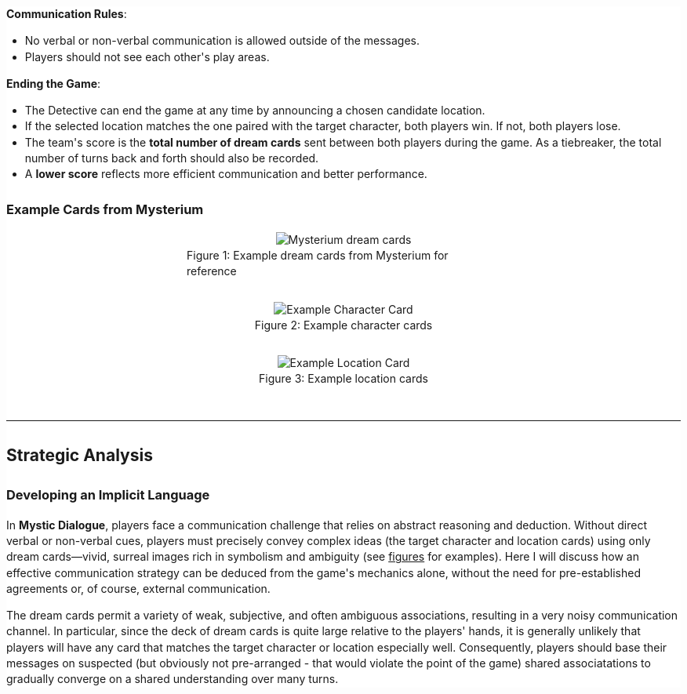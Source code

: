 **Communication Rules**:
- No verbal or non-verbal communication is allowed outside of the messages.
- Players should not see each other's play areas.

**Ending the Game**:
- The Detective can end the game at any time by announcing a chosen candidate location.
- If the selected location matches the one paired with the target character, both players win. If not, both players lose.
- The team's score is the **total number of dream cards** sent between both players during the game. As a tiebreaker, the total number of turns back and forth should also be recorded.
- A **lower score** reflects more efficient communication and better performance.

### Example Cards from Mysterium

<figure style="display: flex; flex-direction: column; align-items: center; max-width: 400px; margin: auto;">
  <img src="https://cf.geekdo-images.com/3l731kKlOAui_qhL9OeEmQ__imagepage/img/iIf5iZE3M4pwIiYeBvog2MY84LQ=/fit-in/900x600/filters:no_upscale():strip_icc()/pic2046185.jpg" alt="Mysterium dream cards" style="max-width: 100%; height: auto;"/>
  <figcaption>Figure 1: Example dream cards from Mysterium for reference</figcaption>
  <p></p>
</figure>
<figure style="display: flex; flex-direction: column; align-items: center; max-width: 400px; margin: auto;">
    <img src="https://cf.geekdo-images.com/z9wPY2tQ7wF_CAIBiTSZkA__imagepage/img/mX0QsIZLv4XpNrxVLh_KLVNlaIY=/fit-in/900x600/filters:no_upscale():strip_icc()/pic2046188.jpg" alt="Example Character Card" style="max-width: 100%; height: auto;"/>
    <figcaption>Figure 2: Example character cards</figcaption>
    <p></p>
</figure>
<figure style="display: flex; flex-direction: column; align-items: center; max-width: 400px; margin: auto;">
    <img src="https://cf.geekdo-images.com/p6ycy9AvoAgLqkPPBgBUXQ__imagepage/img/vAWabP_rev2RRFXYfQbrJBMWa50=/fit-in/900x600/filters:no_upscale():strip_icc()/pic2046182.jpg" alt="Example Location Card" style="max-width: 100%; height: auto;"/>
    <figcaption>Figure 3: Example location cards</figcaption>
    <p></p>
</figure>


---


## Strategic Analysis

### Developing an Implicit Language

In **Mystic Dialogue**, players face a communication challenge that relies on abstract reasoning and deduction. Without direct verbal or non-verbal cues, players must precisely convey complex ideas (the target character and location cards) using only dream cards—vivid, surreal images rich in symbolism and ambiguity (see [figures](#example-cards-from-mysterium) for examples). Here I will discuss how an effective communication strategy can be deduced from the game's mechanics alone, without the need for pre-established agreements or, of course, external communication.

The dream cards permit a variety of weak, subjective, and often ambiguous associations, resulting in a very noisy communication channel. In particular, since the deck of dream cards is quite large relative to the players' hands, it is generally unlikely that players will have any card that matches the target character or location especially well.
Consequently, players should base their messages on suspected (but obviously not pre-arranged - that would violate the point of the game) shared associatations to gradually converge on a shared understanding over many turns.
